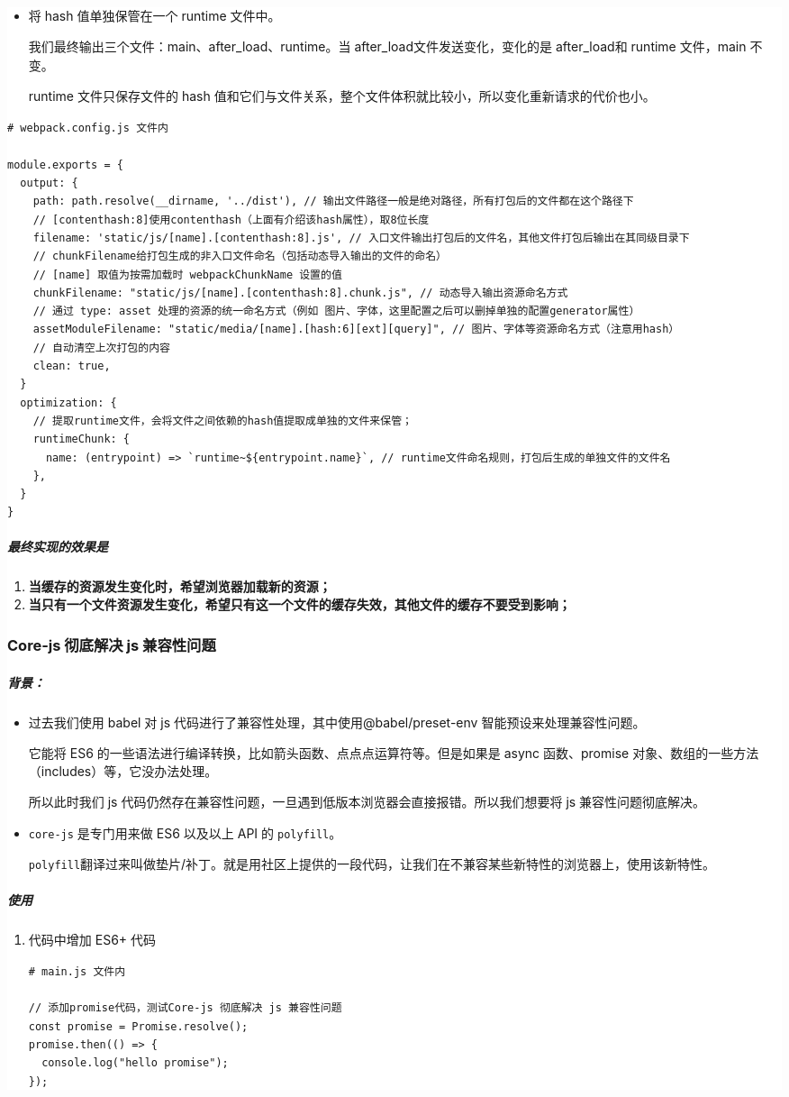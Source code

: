 - 将 hash 值单独保管在一个 runtime 文件中。

  我们最终输出三个文件：main、after_load、runtime。当 after_load文件发送变化，变化的是 after_load和 runtime 文件，main 不变。

  runtime 文件只保存文件的 hash 值和它们与文件关系，整个文件体积就比较小，所以变化重新请求的代价也小。

```
# webpack.config.js 文件内

module.exports = {
  output: {
  	path: path.resolve(__dirname, '../dist'), // 输出文件路径一般是绝对路径，所有打包后的文件都在这个路径下
    // [contenthash:8]使用contenthash（上面有介绍该hash属性），取8位长度
    filename: 'static/js/[name].[contenthash:8].js', // 入口文件输出打包后的文件名，其他文件打包后输出在其同级目录下
    // chunkFilename给打包生成的非入口文件命名（包括动态导入输出的文件的命名）
    // [name] 取值为按需加载时 webpackChunkName 设置的值
    chunkFilename: "static/js/[name].[contenthash:8].chunk.js", // 动态导入输出资源命名方式
    // 通过 type: asset 处理的资源的统一命名方式（例如 图片、字体，这里配置之后可以删掉单独的配置generator属性）
    assetModuleFilename: "static/media/[name].[hash:6][ext][query]", // 图片、字体等资源命名方式（注意用hash）
    // 自动清空上次打包的内容
    clean: true,
  }
  optimization: {
  	// 提取runtime文件，会将文件之间依赖的hash值提取成单独的文件来保管；
    runtimeChunk: {
      name: (entrypoint) => `runtime~${entrypoint.name}`, // runtime文件命名规则，打包后生成的单独文件的文件名
    },
  }
}
```

##### 最终实现的效果是

1. **当缓存的资源发生变化时，希望浏览器加载新的资源；**
2. **当只有一个文件资源发生变化，希望只有这一个文件的缓存失效，其他文件的缓存不要受到影响；**



### Core-js 彻底解决 js 兼容性问题

##### 背景：

- 过去我们使用 babel 对 js 代码进行了兼容性处理，其中使用@babel/preset-env 智能预设来处理兼容性问题。

  它能将 ES6 的一些语法进行编译转换，比如箭头函数、点点点运算符等。但是如果是 async 函数、promise 对象、数组的一些方法（includes）等，它没办法处理。

  所以此时我们 js 代码仍然存在兼容性问题，一旦遇到低版本浏览器会直接报错。所以我们想要将 js 兼容性问题彻底解决。

- `core-js` 是专门用来做 ES6 以及以上 API 的 `polyfill`。

  `polyfill`翻译过来叫做垫片/补丁。就是用社区上提供的一段代码，让我们在不兼容某些新特性的浏览器上，使用该新特性。

##### 使用

1. 代码中增加 ES6+ 代码

   ```
   # main.js 文件内
   
   // 添加promise代码，测试Core-js 彻底解决 js 兼容性问题
   const promise = Promise.resolve();
   promise.then(() => {
     console.log("hello promise");
   });
   ```
